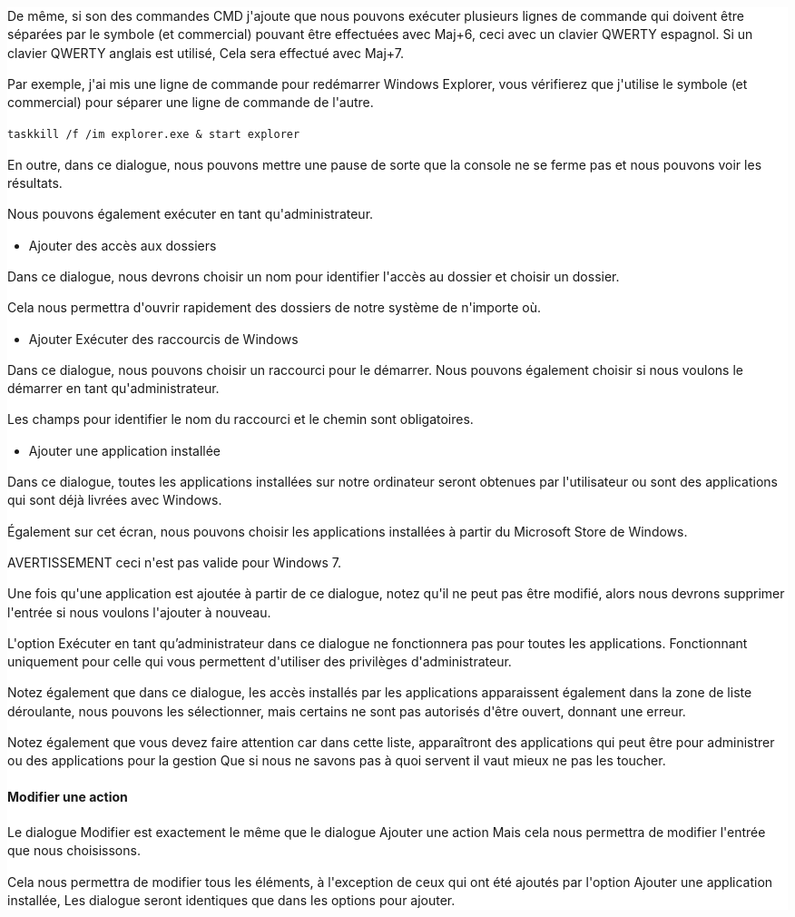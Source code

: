 De même, si son des commandes CMD j'ajoute que nous pouvons exécuter plusieurs lignes de commande qui doivent être séparées par le symbole (et commercial) pouvant être effectuées avec  Maj+6, ceci avec un clavier QWERTY espagnol. Si un clavier QWERTY anglais est utilisé, Cela sera effectué avec Maj+7.

Par exemple, j'ai mis une ligne de commande pour redémarrer Windows Explorer, vous vérifierez que j'utilise le symbole (et commercial) pour séparer une ligne de commande de l'autre.

`taskkill /f /im explorer.exe & start explorer`

En outre, dans ce dialogue, nous pouvons mettre une pause de sorte que la console ne se ferme pas et nous pouvons voir les résultats.

Nous pouvons également exécuter en tant qu'administrateur.

* Ajouter des accès aux dossiers

Dans ce dialogue, nous devrons choisir un nom pour identifier l'accès au dossier et choisir un dossier.

Cela nous permettra d'ouvrir rapidement des dossiers de notre système de n'importe où.

* Ajouter Exécuter des raccourcis de Windows

Dans ce dialogue, nous pouvons choisir un raccourci pour le démarrer. Nous pouvons également choisir si nous voulons le démarrer en tant qu'administrateur.

Les champs pour identifier le nom du raccourci et le chemin sont obligatoires.

* Ajouter une application installée

Dans ce dialogue, toutes les applications installées sur notre ordinateur seront obtenues par l'utilisateur ou sont des applications qui sont déjà livrées avec Windows.

Également sur cet écran, nous pouvons choisir les applications installées à partir du Microsoft Store de Windows.

AVERTISSEMENT ceci n'est pas valide pour Windows 7.

Une fois qu'une application est ajoutée à partir de ce dialogue, notez qu'il ne peut pas être modifié, alors nous devrons supprimer l'entrée si nous voulons l'ajouter à nouveau.

L'option Exécuter en tant qu’administrateur dans ce dialogue ne fonctionnera pas pour toutes les applications. Fonctionnant uniquement pour celle qui vous permettent d'utiliser des privilèges d'administrateur.

Notez également que dans ce dialogue, les accès installés par les applications apparaissent également dans la zone de liste déroulante, nous pouvons les sélectionner, mais certains ne sont pas autorisés d'être ouvert, donnant une erreur.

Notez également que vous devez faire attention car dans cette liste, apparaîtront des applications qui peut être pour administrer ou des applications pour la gestion Que si nous ne savons pas à quoi servent il vaut mieux ne pas les toucher.

#### Modifier une action<a id="mark6"></a>

Le dialogue Modifier est exactement le même que le dialogue Ajouter une action Mais cela nous permettra de modifier l'entrée que nous choisissons.

Cela nous permettra de modifier tous les éléments, à l'exception de ceux qui ont été ajoutés par l'option  Ajouter une application installée, Les dialogue seront identiques que dans les options pour ajouter.
